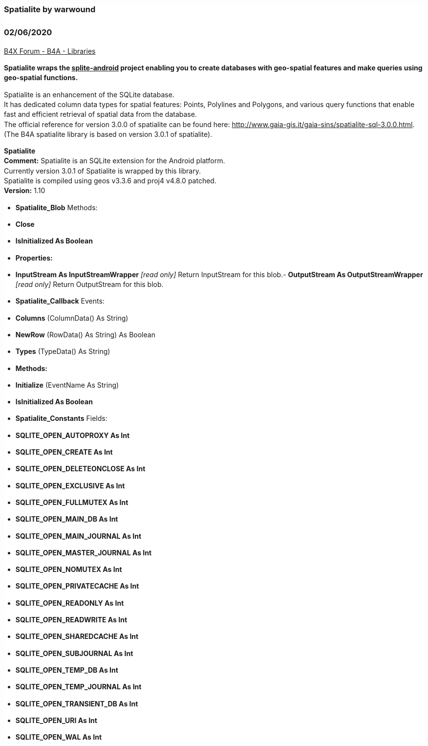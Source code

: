 ### Spatialite by warwound
### 02/06/2020
[B4X Forum - B4A - Libraries](https://www.b4x.com/android/forum/threads/36296/)

**Spatialite wraps the [splite-android](https://www.gaia-gis.it/fossil/libspatialite/wiki?name=splite-android) project enabling you to create databases with geo-spatial features and make queries using geo-spatial functions.**  
  
Spatialite is an enhancement of the SQLite database.  
It has dedicated column data types for spatial features: Points, Polylines and Polygons, and various query functions that enable fast and efficient retrieval of spatial data from the database.  
The official reference for version 3.0.0 of spatialite can be found here: <http://www.gaia-gis.it/gaia-sins/spatialite-sql-3.0.0.html>.  
(The B4A spatialite library is based on version 3.0.1 of spatialite).  
  
**Spatialite  
Comment:** Spatialite is an SQLite extension for the Android platform.  
Currently version 3.0.1 of Spatialite is wrapped by this library.  
Spatialite is compiled using geos v3.3.6 and proj4 v4.8.0 patched.  
**Version:** 1.10  

- **Spatialite\_Blob**
Methods:

- **Close**
- **IsInitialized As Boolean**

- **Properties:**

- **InputStream As InputStreamWrapper** *[read only]*
Return InputStream for this blob.- **OutputStream As OutputStreamWrapper** *[read only]*
Return OutputStream for this blob.
- **Spatialite\_Callback**
Events:

- **Columns** (ColumnData() As String)
- **NewRow** (RowData() As String) As Boolean
- **Types** (TypeData() As String)

- **Methods:**

- **Initialize** (EventName As String)
- **IsInitialized As Boolean**

- **Spatialite\_Constants**
Fields:

- **SQLITE\_OPEN\_AUTOPROXY As Int**
- **SQLITE\_OPEN\_CREATE As Int**
- **SQLITE\_OPEN\_DELETEONCLOSE As Int**
- **SQLITE\_OPEN\_EXCLUSIVE As Int**
- **SQLITE\_OPEN\_FULLMUTEX As Int**
- **SQLITE\_OPEN\_MAIN\_DB As Int**
- **SQLITE\_OPEN\_MAIN\_JOURNAL As Int**
- **SQLITE\_OPEN\_MASTER\_JOURNAL As Int**
- **SQLITE\_OPEN\_NOMUTEX As Int**
- **SQLITE\_OPEN\_PRIVATECACHE As Int**
- **SQLITE\_OPEN\_READONLY As Int**
- **SQLITE\_OPEN\_READWRITE As Int**
- **SQLITE\_OPEN\_SHAREDCACHE As Int**
- **SQLITE\_OPEN\_SUBJOURNAL As Int**
- **SQLITE\_OPEN\_TEMP\_DB As Int**
- **SQLITE\_OPEN\_TEMP\_JOURNAL As Int**
- **SQLITE\_OPEN\_TRANSIENT\_DB As Int**
- **SQLITE\_OPEN\_URI As Int**
- **SQLITE\_OPEN\_WAL As Int**
